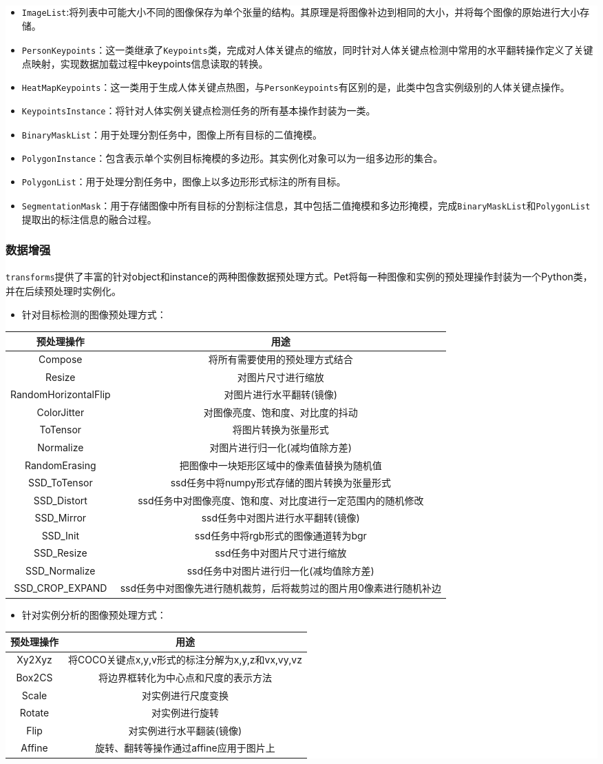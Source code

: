 * `ImageList`:将列表中可能大小不同的图像保存为单个张量的结构。其原理是将图像补边到相同的大小，并将每个图像的原始进行大小存储。

* `PersonKeypoints`：这一类继承了`Keypoints`类，完成对人体关键点的缩放，同时针对人体关键点检测中常用的水平翻转操作定义了关键点映射，实现数据加载过程中keypoints信息读取的转换。

* `HeatMapKeypoints`：这一类用于生成人体关键点热图，与`PersonKeypoints`有区别的是，此类中包含实例级别的人体关键点操作。

* `KeypointsInstance`：将针对人体实例关键点检测任务的所有基本操作封装为一类。

* `BinaryMaskList`：用于处理分割任务中，图像上所有目标的二值掩模。

* `PolygonInstance`：包含表示单个实例目标掩模的多边形。其实例化对象可以为一组多边形的集合。

* `PolygonList`：用于处理分割任务中，图像上以多边形形式标注的所有目标。

* `SegmentationMask`：用于存储图像中所有目标的分割标注信息，其中包括二值掩模和多边形掩模，完成`BinaryMaskList`和`PolygonList`提取出的标注信息的融合过程。


### 数据增强

`transforms`提供了丰富的针对object和instance的两种图像数据预处理方式。Pet将每一种图像和实例的预处理操作封装为一个Python类，并在后续预处理时实例化。

* 针对目标检测的图像预处理方式：

| 预处理操作 | 用途 |
| :-: | :-: |
| Compose | 将所有需要使用的预处理方式结合 |
| Resize | 对图片尺寸进行缩放 |
| RandomHorizontalFlip | 对图片进行水平翻转(镜像) |
| ColorJitter | 对图像亮度、饱和度、对比度的抖动 |
| ToTensor | 将图片转换为张量形式 |
| Normalize | 对图片进行归一化(减均值除方差) |
| RandomErasing | 把图像中一块矩形区域中的像素值替换为随机值 |
| SSD_ToTensor | ssd任务中将numpy形式存储的图片转换为张量形式 |
| SSD_Distort | ssd任务中对图像亮度、饱和度、对比度进行一定范围内的随机修改 |
| SSD_Mirror | ssd任务中对图片进行水平翻转(镜像) |
| SSD_Init | ssd任务中将rgb形式的图像通道转为bgr |
| SSD_Resize | ssd任务中对图片尺寸进行缩放 |
| SSD_Normalize | ssd任务中对图片进行归一化(减均值除方差) |
| SSD_CROP_EXPAND | ssd任务中对图像先进行随机裁剪，后将裁剪过的图片用0像素进行随机补边 |

* 针对实例分析的图像预处理方式：

| 预处理操作 | 用途 |
| :-: | :-: |
| Xy2Xyz | 将COCO关键点x,y,v形式的标注分解为x,y,z和vx,vy,vz |
| Box2CS | 将边界框转化为中心点和尺度的表示方法 |
| Scale | 对实例进行尺度变换 |
| Rotate | 对实例进行旋转 |
| Flip | 对实例进行水平翻装(镜像) |
| Affine | 旋转、翻转等操作通过affine应用于图片上 |
